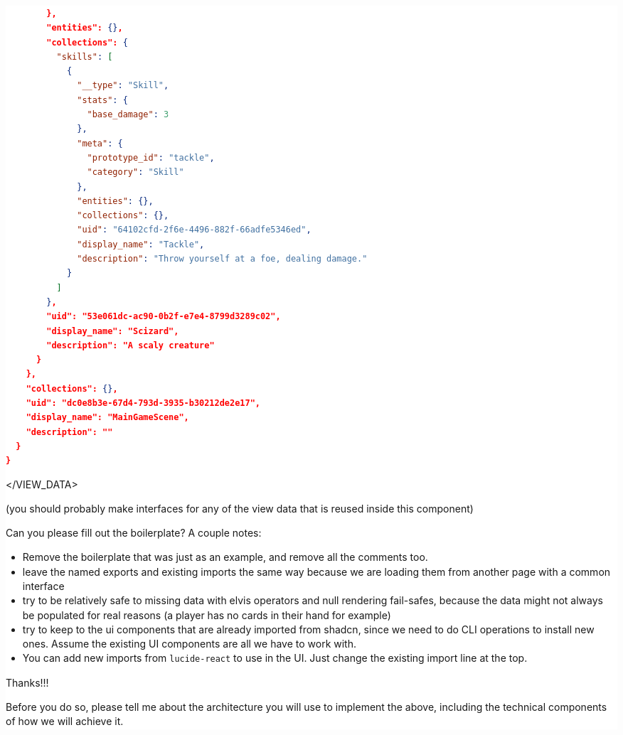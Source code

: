 ```json
        },
        "entities": {},
        "collections": {
          "skills": [
            {
              "__type": "Skill",
              "stats": {
                "base_damage": 3
              },
              "meta": {
                "prototype_id": "tackle",
                "category": "Skill"
              },
              "entities": {},
              "collections": {},
              "uid": "64102cfd-2f6e-4496-882f-66adfe5346ed",
              "display_name": "Tackle",
              "description": "Throw yourself at a foe, dealing damage."
            }
          ]
        },
        "uid": "53e061dc-ac90-0b2f-e7e4-8799d3289c02",
        "display_name": "Scizard",
        "description": "A scaly creature"
      }
    },
    "collections": {},
    "uid": "dc0e8b3e-67d4-793d-3935-b30212de2e17",
    "display_name": "MainGameScene",
    "description": ""
  }
}
```
</VIEW_DATA>

(you should probably make interfaces for any of the view data that is reused inside this component)

Can you please fill out the boilerplate?  A couple notes:
* Remove the boilerplate that was just as an example, and remove all the comments too.
* leave the named exports and existing imports the same way because we are loading them from another page with a common interface
* try to be relatively safe to missing data with elvis operators and null rendering fail-safes, because the data might not always be populated for real reasons (a player has no cards in their hand for example)
* try to keep to the ui components that are already imported from shadcn, since we need to do CLI operations to install new ones.  Assume the existing UI components are all we have to work with.
* You can add new imports from `lucide-react` to use in the UI.  Just change the existing import line at the top.

Thanks!!!

Before you do so, please tell me about the architecture you will use to implement the above, including the technical components of how we will achieve it. 

